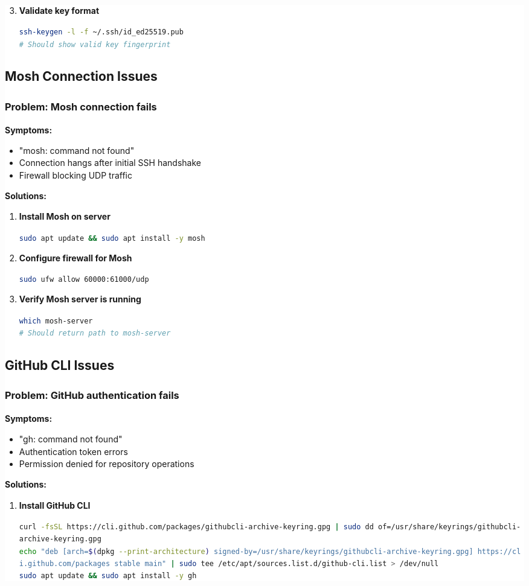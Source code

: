 3. **Validate key format**
   ```bash
   ssh-keygen -l -f ~/.ssh/id_ed25519.pub
   # Should show valid key fingerprint
   ```

## Mosh Connection Issues

### Problem: Mosh connection fails

**Symptoms:**

- "mosh: command not found"
- Connection hangs after initial SSH handshake
- Firewall blocking UDP traffic

**Solutions:**

1. **Install Mosh on server**

   ```bash
   sudo apt update && sudo apt install -y mosh
   ```

2. **Configure firewall for Mosh**

   ```bash
   sudo ufw allow 60000:61000/udp
   ```

3. **Verify Mosh server is running**
   ```bash
   which mosh-server
   # Should return path to mosh-server
   ```

## GitHub CLI Issues

### Problem: GitHub authentication fails

**Symptoms:**

- "gh: command not found"
- Authentication token errors
- Permission denied for repository operations

**Solutions:**

1. **Install GitHub CLI**

   ```bash
   curl -fsSL https://cli.github.com/packages/githubcli-archive-keyring.gpg | sudo dd of=/usr/share/keyrings/githubcli-archive-keyring.gpg
   echo "deb [arch=$(dpkg --print-architecture) signed-by=/usr/share/keyrings/githubcli-archive-keyring.gpg] https://cli.github.com/packages stable main" | sudo tee /etc/apt/sources.list.d/github-cli.list > /dev/null
   sudo apt update && sudo apt install -y gh
   ```
